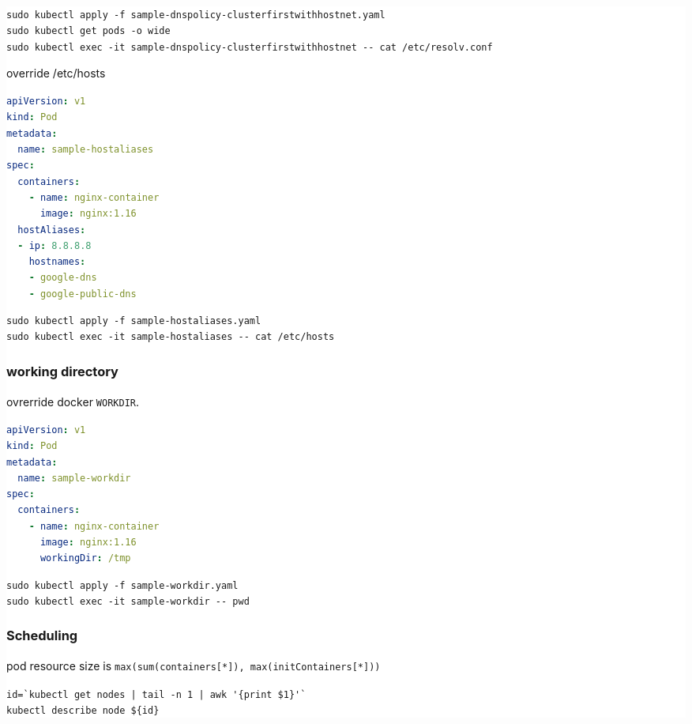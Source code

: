 ```shell
sudo kubectl apply -f sample-dnspolicy-clusterfirstwithhostnet.yaml
sudo kubectl get pods -o wide
sudo kubectl exec -it sample-dnspolicy-clusterfirstwithhostnet -- cat /etc/resolv.conf
```

override /etc/hosts

```yaml:sample-hostaliases.yaml
apiVersion: v1
kind: Pod
metadata:
  name: sample-hostaliases
spec:
  containers:
    - name: nginx-container
      image: nginx:1.16
  hostAliases:
  - ip: 8.8.8.8
    hostnames:
    - google-dns
    - google-public-dns
```

```shell
sudo kubectl apply -f sample-hostaliases.yaml
sudo kubectl exec -it sample-hostaliases -- cat /etc/hosts
```

### working directory

ovrerride docker `WORKDIR`.

```yaml:sample-workdir.yaml
apiVersion: v1
kind: Pod
metadata:
  name: sample-workdir
spec:
  containers:
    - name: nginx-container
      image: nginx:1.16
      workingDir: /tmp
```

```shell
sudo kubectl apply -f sample-workdir.yaml
sudo kubectl exec -it sample-workdir -- pwd
```

### Scheduling

pod resource size is `max(sum(containers[*]), max(initContainers[*]))`

```shell
id=`kubectl get nodes | tail -n 1 | awk '{print $1}'`
kubectl describe node ${id}
```
